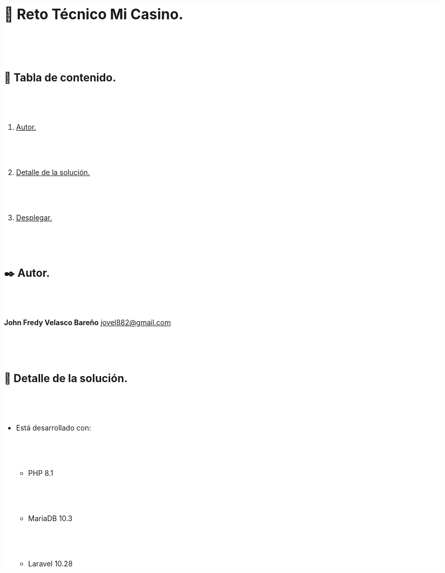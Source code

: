 # :mount_fuji: Reto Técnico Mi Casino.

<br/>
<br/>

## :bookmark_tabs: Tabla de contenido.

<br/>
<br/>

1. [Autor.](#black_nib-autor)

<br/>
<br/>

2. [Detalle de la solución.](#triangular_ruler-detalle-de-la-solución)

<br/>
<br/>

3. [Desplegar.](#airplane-desplegar)

<br/>
<br/>

## :black_nib: Autor.

<br/>
<br/>

**John Fredy Velasco Bareño** [jovel882@gmail.com](mailto:jovel882@gmail.com)

<br/>
<br/>

## :triangular_ruler: Detalle de la solución.

<br/>
<br/>

- Está desarrollado con:

    <br/>
    <br/>

    - PHP 8.1

        <br/>
        <br/>

    - MariaDB 10.3

        <br/>
        <br/>

    - Laravel 10.28
